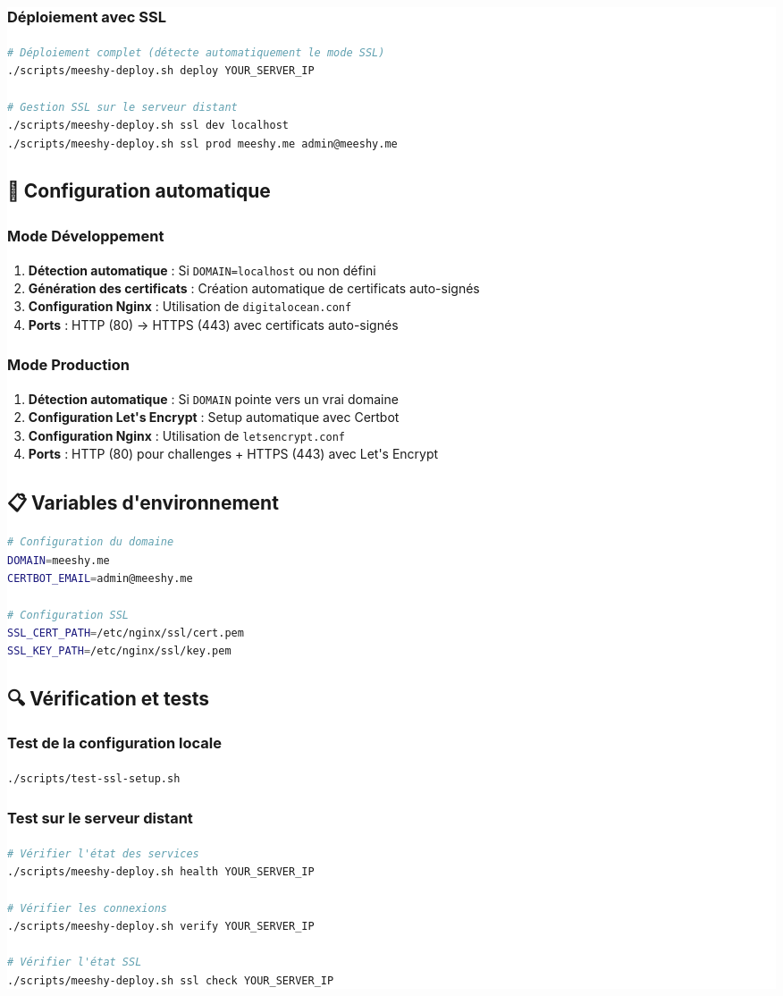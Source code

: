 ### Déploiement avec SSL

```bash
# Déploiement complet (détecte automatiquement le mode SSL)
./scripts/meeshy-deploy.sh deploy YOUR_SERVER_IP

# Gestion SSL sur le serveur distant
./scripts/meeshy-deploy.sh ssl dev localhost
./scripts/meeshy-deploy.sh ssl prod meeshy.me admin@meeshy.me
```

## 🔧 Configuration automatique

### Mode Développement

1. **Détection automatique** : Si `DOMAIN=localhost` ou non défini
2. **Génération des certificats** : Création automatique de certificats auto-signés
3. **Configuration Nginx** : Utilisation de `digitalocean.conf`
4. **Ports** : HTTP (80) → HTTPS (443) avec certificats auto-signés

### Mode Production

1. **Détection automatique** : Si `DOMAIN` pointe vers un vrai domaine
2. **Configuration Let's Encrypt** : Setup automatique avec Certbot
3. **Configuration Nginx** : Utilisation de `letsencrypt.conf`
4. **Ports** : HTTP (80) pour challenges + HTTPS (443) avec Let's Encrypt

## 📋 Variables d'environnement

```bash
# Configuration du domaine
DOMAIN=meeshy.me
CERTBOT_EMAIL=admin@meeshy.me

# Configuration SSL
SSL_CERT_PATH=/etc/nginx/ssl/cert.pem
SSL_KEY_PATH=/etc/nginx/ssl/key.pem
```

## 🔍 Vérification et tests

### Test de la configuration locale

```bash
./scripts/test-ssl-setup.sh
```

### Test sur le serveur distant

```bash
# Vérifier l'état des services
./scripts/meeshy-deploy.sh health YOUR_SERVER_IP

# Vérifier les connexions
./scripts/meeshy-deploy.sh verify YOUR_SERVER_IP

# Vérifier l'état SSL
./scripts/meeshy-deploy.sh ssl check YOUR_SERVER_IP
```
